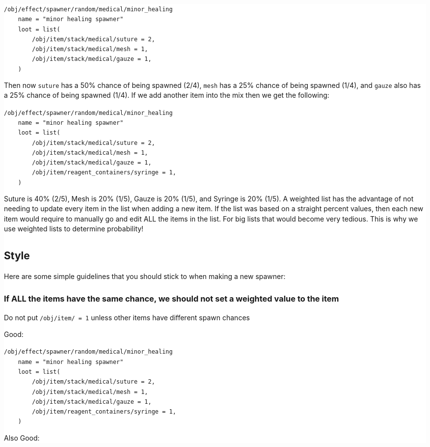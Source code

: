 ```dm
/obj/effect/spawner/random/medical/minor_healing
	name = "minor healing spawner"
	loot = list(
		/obj/item/stack/medical/suture = 2,
		/obj/item/stack/medical/mesh = 1,
		/obj/item/stack/medical/gauze = 1,
	)
```

Then now `suture` has a 50% chance of being spawned (2/4), `mesh` has a 25% chance of being spawned (1/4), and `gauze` also has a 25% chance of being spawned (1/4).  If we add another item into the mix then we get the following:

```dm
/obj/effect/spawner/random/medical/minor_healing
	name = "minor healing spawner"
	loot = list(
		/obj/item/stack/medical/suture = 2,
		/obj/item/stack/medical/mesh = 1,
		/obj/item/stack/medical/gauze = 1,
		/obj/item/reagent_containers/syringe = 1,
	)
```

Suture is 40% (2/5), Mesh is 20% (1/5), Gauze is 20% (1/5), and Syringe is 20% (1/5).  A weighted list has the advantage of not needing to update every item in the list when adding a new item.  If the list was based on a straight percent values, then each new item would require to manually go and edit ALL the items in the list.  For big lists that would become very tedious.  This is why we use weighted lists to determine probability!

## Style

Here are some simple guidelines that you should stick to when making a new spawner:

### If ALL the items have the same chance, we should not set a weighted value to the item

Do not put `/obj/item/ = 1` unless other items have different spawn chances

Good:

```dm
/obj/effect/spawner/random/medical/minor_healing
	name = "minor healing spawner"
	loot = list(
		/obj/item/stack/medical/suture = 2,
		/obj/item/stack/medical/mesh = 1,
		/obj/item/stack/medical/gauze = 1,
		/obj/item/reagent_containers/syringe = 1,
	)
```

Also Good:
